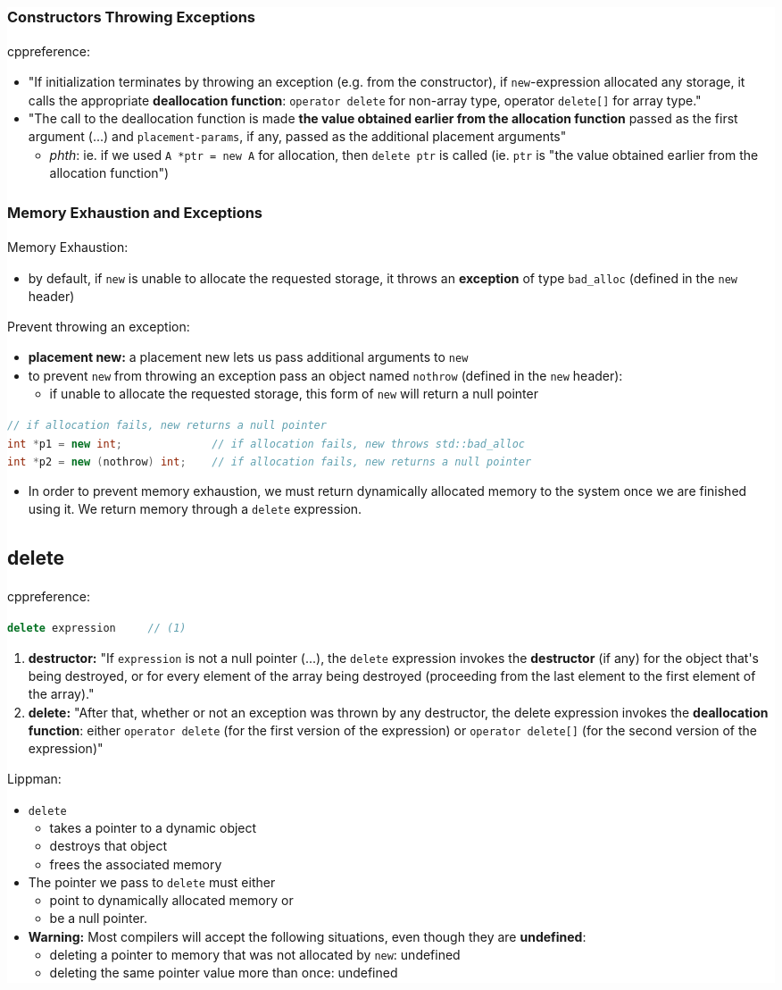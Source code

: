 ### Constructors Throwing Exceptions

cppreference:

- "If initialization terminates by throwing an exception (e.g. from the constructor), if `new`-expression allocated any storage, it calls the appropriate **deallocation function**: `operator delete` for non-array type, operator `delete[]` for array type."
- "The call to the deallocation function is made **the value obtained earlier from the allocation function** passed as the first argument (...) and `placement-params`, if any, passed as the additional placement arguments"
  - *phth*: ie. if we used `A *ptr = new A` for allocation, then `delete ptr` is called (ie. `ptr` is "the value obtained earlier from the allocation function")

### Memory Exhaustion and Exceptions

Memory Exhaustion:
- by default, if `new` is unable to allocate the requested storage, it throws an **exception** of type `bad_alloc` (defined in the `new` header)

Prevent throwing an exception:
- **placement new:** a placement new lets us pass additional arguments to `new`
- to prevent `new` from throwing an exception pass an object named `nothrow` (defined in the `new` header):
  - if unable to allocate the requested storage, this form of `new` will return a null pointer

```cpp
// if allocation fails, new returns a null pointer
int *p1 = new int;              // if allocation fails, new throws std::bad_alloc
int *p2 = new (nothrow) int;    // if allocation fails, new returns a null pointer
```

- In order to prevent memory exhaustion, we must return dynamically allocated memory to the system once we are finished using it. We return memory through a `delete` expression.

## delete

cppreference:

```cpp
delete expression     // (1)
```

1. **destructor:** "If `expression` is not a null pointer (...), the `delete` expression invokes the **destructor** (if any) for the object that's being destroyed, or for every element of the array being destroyed (proceeding from the last element to the first element of the array)."
2. **delete:** "After that, whether or not an exception was thrown by any destructor, the delete expression invokes the **deallocation function**: either `operator delete` (for the first version of the expression) or `operator delete[]` (for the second version of the expression)"

Lippman:

- `delete`
  - takes a pointer to a dynamic object
  - destroys that object
  - frees the associated memory
- The pointer we pass to `delete` must either
  - point to dynamically allocated memory or
  - be a null pointer.
- **Warning:** Most compilers will accept the following situations, even though they are **undefined**:
  - deleting a pointer to memory that was not allocated by `new`: undefined
  - deleting the same pointer value more than once: undefined
